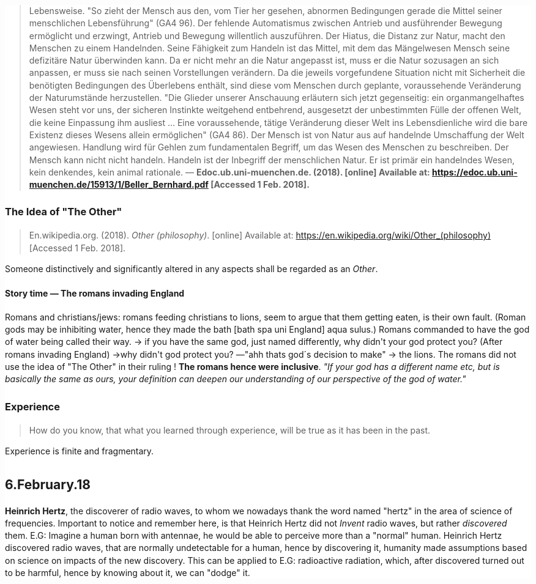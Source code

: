 > Lebensweise. "So zieht der Mensch aus den, vom Tier her gesehen, abnormen Bedingungen
> gerade die Mittel seiner menschlichen Lebensführung" (GA4 96). Der fehlende Automatismus
> zwischen Antrieb und ausführender Bewegung ermöglicht und erzwingt, Antrieb und
> Bewegung willentlich auszuführen. Der Hiatus, die Distanz zur Natur, macht den Menschen
> zu einem Handelnden.
> Seine Fähigkeit zum Handeln ist das Mittel, mit dem das Mängelwesen Mensch seine
> defizitäre Natur überwinden kann. Da er nicht mehr an die Natur angepasst ist, muss er die
> Natur sozusagen an sich anpassen, er muss sie nach seinen Vorstellungen verändern. Da die
> jeweils vorgefundene Situation nicht mit Sicherheit die benötigten Bedingungen des Überlebens
> enthält, sind diese vom Menschen durch geplante, voraussehende Veränderung der
> Naturumstände herzustellen. "Die Glieder unserer Anschauung erläutern sich jetzt gegenseitig:
> ein organmangelhaftes Wesen steht vor uns, der sicheren Instinkte weitgehend entbehrend,
> ausgesetzt der unbestimmten Fülle der offenen Welt, die keine Einpassung ihm ausliest
> ... Eine voraussehende, tätige Veränderung dieser Welt ins Lebensdienliche wird die bare
> Existenz dieses Wesens allein ermöglichen" (GA4 86). Der Mensch ist von Natur aus auf
> handelnde Umschaffung der Welt angewiesen. Handlung wird für Gehlen zum fundamentalen
> Begriff, um das Wesen des Menschen zu beschreiben. Der Mensch kann nicht nicht handeln.
> Handeln ist der Inbegriff der menschlichen Natur. Er ist primär ein handelndes Wesen, kein
> denkendes, kein animal rationale. — **Edoc.ub.uni-muenchen.de. (2018). [online] Available at: https://edoc.ub.uni-muenchen.de/15913/1/Beller_Bernhard.pdf [Accessed 1 Feb. 2018].**

### The Idea of "The Other"

> En.wikipedia.org. (2018). *Other (philosophy)*. [online] Available at: https://en.wikipedia.org/wiki/Other_(philosophy) [Accessed 1 Feb. 2018].

Someone distinctively and significantly altered in any aspects shall be regarded as an *Other*.

#### Story time — The romans invading England

Romans and christians/jews: romans feeding christians to lions, seem to argue that them getting eaten, is their own fault. (Roman gods may be inhibiting water, hence they made the bath [bath spa uni England] aqua sulus.) Romans commanded to have the god of water being called their way. -> if you have the same god, just named differently, why didn't your god protect you? (After romans invading England) ->why didn't god protect you? —"ahh thats god´s decision to make" -> the lions. The romans did not use the idea of "The Other" in their ruling ! **The romans hence were inclusive**.  *"If your god has a different name etc, but is basically the same as ours, your definition can deepen our understanding of our perspective of the god of water."*

### Experience

> How do you know, that what you learned through experience, will be true as it has been in the past.

Experience is finite and fragmentary. 

## 6.February.18

**Heinrich Hertz**, the discoverer of radio waves, to whom we nowadays thank the word named "hertz" in the area of science of frequencies. Important to notice and remember here, is that Heinrich Hertz did not *Invent* radio waves, but rather *discovered* them. E.G: Imagine a human born with antennae, he would be able to perceive more than a "normal" human. Heinrich Hertz discovered radio waves, that are normally undetectable for a human, hence by discovering it, humanity made assumptions based on science on impacts of the new discovery. This can be applied to E.G: radioactive radiation, which, after discovered turned out to be harmful, hence by knowing about it, we can "dodge" it.

